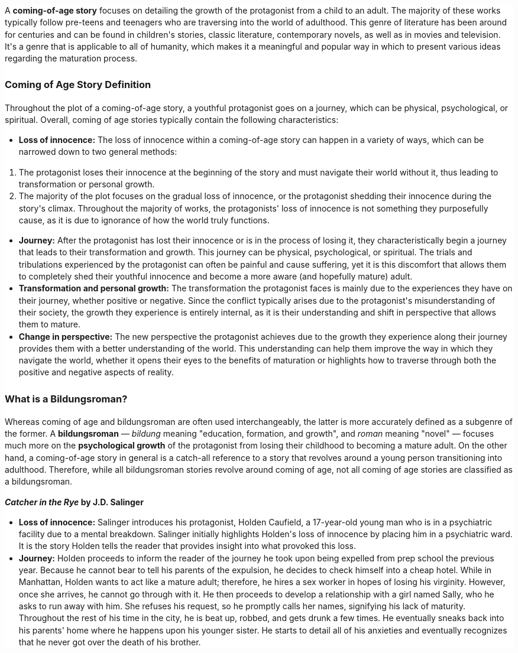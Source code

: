 A **coming-of-age story** focuses on detailing the growth of the protagonist from a child to an adult. The majority of these works typically follow pre-teens and teenagers who are traversing into the world of adulthood. This genre of literature has been around for centuries and can be found in children's stories, classic literature, contemporary novels, as well as in movies and television. It's a genre that is applicable to all of humanity, which makes it a meaningful and popular way in which to present various ideas regarding the maturation process. 

### Coming of Age Story Definition

Throughout the plot of a coming-of-age story, a youthful protagonist goes on a journey, which can be physical, psychological, or spiritual. Overall, coming of age stories typically contain the following characteristics: 

-   **Loss of innocence:** The loss of innocence within a coming-of-age story can happen in a variety of ways, which can be narrowed down to two general methods: 

1.  The protagonist loses their innocence at the beginning of the story and must navigate their world without it, thus leading to transformation or personal growth. 
2.  The majority of the plot focuses on the gradual loss of innocence, or the protagonist shedding their innocence during the story's climax. Throughout the majority of works, the protagonists' loss of innocence is not something they purposefully cause, as it is due to ignorance of how the world truly functions. 

-   **Journey:** After the protagonist has lost their innocence or is in the process of losing it, they characteristically begin a journey that leads to their transformation and growth. This journey can be physical, psychological, or spiritual. The trials and tribulations experienced by the protagonist can often be painful and cause suffering, yet it is this discomfort that allows them to completely shed their youthful innocence and become a more aware (and hopefully mature) adult. 
-   **Transformation and personal growth:** The transformation the protagonist faces is mainly due to the experiences they have on their journey, whether positive or negative. Since the conflict typically arises due to the protagonist's misunderstanding of their society, the growth they experience is entirely internal, as it is their understanding and shift in perspective that allows them to mature. 
-   **Change in perspective:** The new perspective the protagonist achieves due to the growth they experience along their journey provides them with a better understanding of the world. This understanding can help them improve the way in which they navigate the world, whether it opens their eyes to the benefits of maturation or highlights how to traverse through both the positive and negative aspects of reality. 

### What is a Bildungsroman?

Whereas coming of age and bildungsroman are often used interchangeably, the latter is more accurately defined as a subgenre of the former. A **bildungsroman** — _bildung_ meaning "education, formation, and growth", and _roman_ meaning "novel" — focuses much more on the **psychological growth** of the protagonist from losing their childhood to becoming a mature adult. On the other hand, a coming-of-age story in general is a catch-all reference to a story that revolves around a young person transitioning into adulthood. Therefore, while all bildungsroman stories revolve around coming of age, not all coming of age stories are classified as a bildungsroman.

**_Catcher in the Rye_ by J.D. Salinger**

-   **Loss of innocence:** Salinger introduces his protagonist, Holden Caufield, a 17-year-old young man who is in a psychiatric facility due to a mental breakdown. Salinger initially highlights Holden's loss of innocence by placing him in a psychiatric ward. It is the story Holden tells the reader that provides insight into what provoked this loss. 
-   **Journey:** Holden proceeds to inform the reader of the journey he took upon being expelled from prep school the previous year. Because he cannot bear to tell his parents of the expulsion, he decides to check himself into a cheap hotel. While in Manhattan, Holden wants to act like a mature adult; therefore, he hires a sex worker in hopes of losing his virginity. However, once she arrives, he cannot go through with it. He then proceeds to develop a relationship with a girl named Sally, who he asks to run away with him. She refuses his request, so he promptly calls her names, signifying his lack of maturity. Throughout the rest of his time in the city, he is beat up, robbed, and gets drunk a few times. He eventually sneaks back into his parents' home where he happens upon his younger sister. He starts to detail all of his anxieties and eventually recognizes that he never got over the death of his brother. 